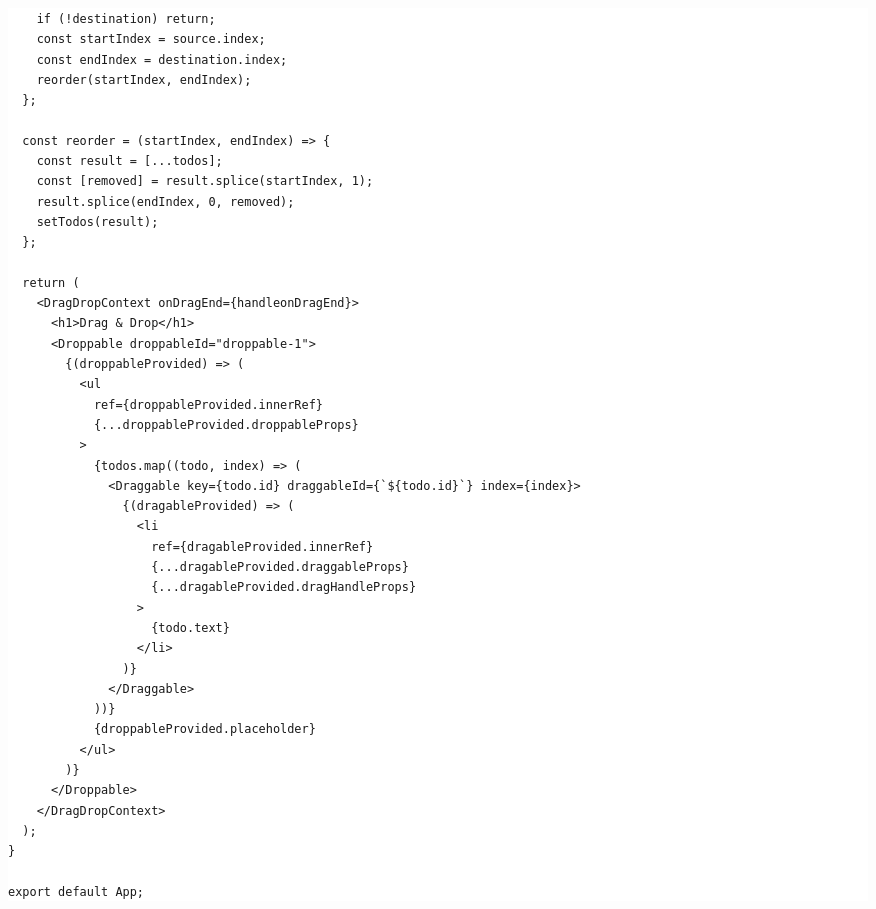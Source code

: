 ~~~
    if (!destination) return;
    const startIndex = source.index;
    const endIndex = destination.index;
    reorder(startIndex, endIndex);
  };

  const reorder = (startIndex, endIndex) => {
    const result = [...todos];
    const [removed] = result.splice(startIndex, 1);
    result.splice(endIndex, 0, removed);
    setTodos(result);
  };

  return (
    <DragDropContext onDragEnd={handleonDragEnd}>
      <h1>Drag & Drop</h1>
      <Droppable droppableId="droppable-1">
        {(droppableProvided) => (
          <ul
            ref={droppableProvided.innerRef}
            {...droppableProvided.droppableProps}
          >
            {todos.map((todo, index) => (
              <Draggable key={todo.id} draggableId={`${todo.id}`} index={index}>
                {(dragableProvided) => (
                  <li
                    ref={dragableProvided.innerRef}
                    {...dragableProvided.draggableProps}
                    {...dragableProvided.dragHandleProps}
                  >
                    {todo.text}
                  </li>
                )}
              </Draggable>
            ))}
            {droppableProvided.placeholder}
          </ul>
        )}
      </Droppable>
    </DragDropContext>
  );
}

export default App;
~~~